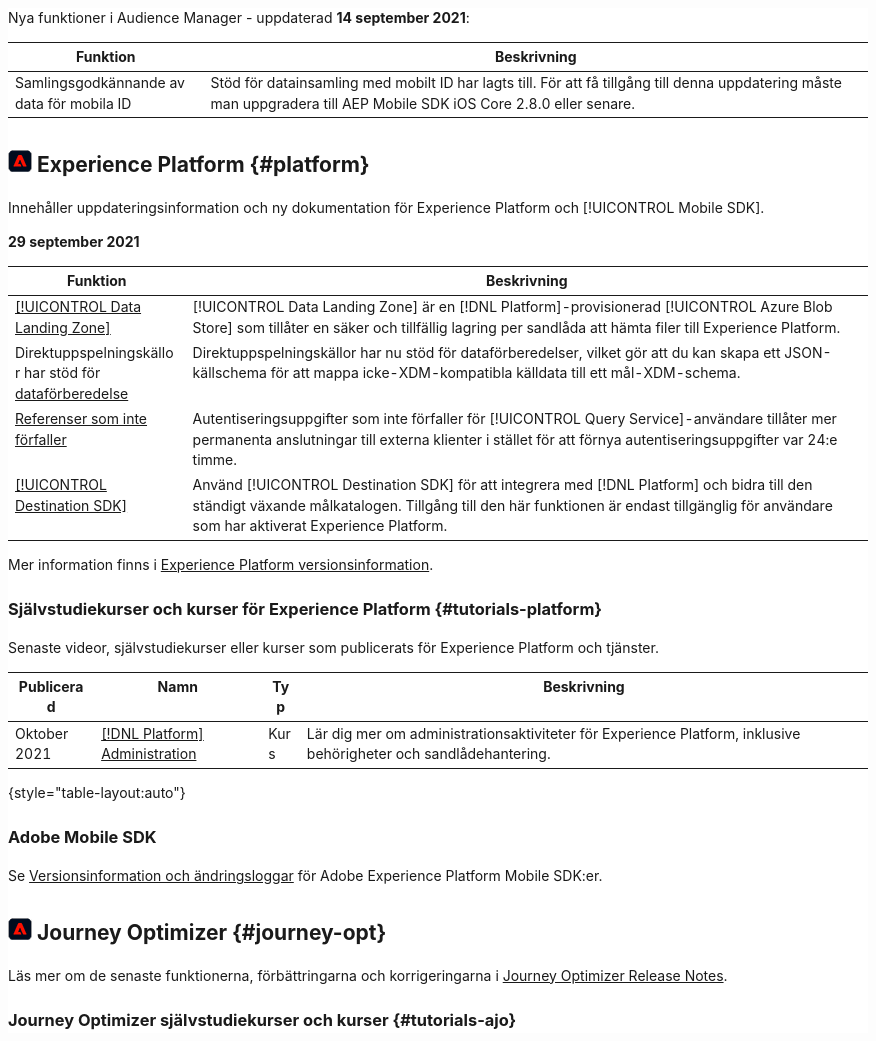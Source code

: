 Nya funktioner i Audience Manager - uppdaterad **14 september 2021**:

| Funktion | Beskrivning |
| ------- | ------- |
| Samlingsgodkännande av data för mobila ID | Stöd för datainsamling med mobilt ID har lagts till. För att få tillgång till denna uppdatering måste man uppgradera till AEP Mobile SDK iOS Core 2.8.0 eller senare. |

## ![Ikon](/assets/experience_platform_appicon_24.png) Experience Platform {#platform}

Innehåller uppdateringsinformation och ny dokumentation för Experience Platform och [!UICONTROL Mobile SDK].

**29 september 2021**

| Funktion | Beskrivning |
| ------- | ------- |
| [[!UICONTROL Data Landing Zone]](https://experienceleague.adobe.com/docs/experience-platform/sources/connectors/cloud-storage/data-landing-zone.html?lang=sv-SE) | [!UICONTROL Data Landing Zone] är en [!DNL Platform]-provisionerad [!UICONTROL Azure Blob Store] som tillåter en säker och tillfällig lagring per sandlåda att hämta filer till Experience Platform. |
| Direktuppspelningskällor har stöd för [dataförberedelse](https://www.adobe.com/go/monitor-streaming-dataflows-en) | Direktuppspelningskällor har nu stöd för dataförberedelser, vilket gör att du kan skapa ett JSON-källschema för att mappa icke-XDM-kompatibla källdata till ett mål-XDM-schema. |
| [Referenser som inte förfaller](https://experienceleague.adobe.com/docs/experience-platform/query/ui/credentials.html?lang=sv-SE) | Autentiseringsuppgifter som inte förfaller för [!UICONTROL Query Service]-användare tillåter mer permanenta anslutningar till externa klienter i stället för att förnya autentiseringsuppgifter var 24:e timme. |
| [[!UICONTROL Destination SDK]](https://www.adobe.com/go/destination-sdk-overview-en) | Använd [!UICONTROL Destination SDK] för att integrera med [!DNL Platform] och bidra till den ständigt växande målkatalogen. Tillgång till den här funktionen är endast tillgänglig för användare som har aktiverat Experience Platform. |

Mer information finns i [Experience Platform versionsinformation](https://experienceleague.adobe.com/docs/experience-platform/release-notes/latest.html?lang=sv-SE).

### Självstudiekurser och kurser för Experience Platform {#tutorials-platform}

Senaste videor, självstudiekurser eller kurser som publicerats för Experience Platform och tjänster.

| Publicerad | Namn | Typ | Beskrivning |
| -----------| ---------- | ---------- | ---------- |
| Oktober 2021 | [[!DNL Platform] Administration](https://experienceleague.adobe.com/?lang=sv&recommended=ExperiencePlatform-A-1-2021.1.admin) | Kurs | Lär dig mer om administrationsaktiviteter för Experience Platform, inklusive behörigheter och sandlådehantering. |

{style="table-layout:auto"}

### Adobe Mobile SDK

Se [Versionsinformation och ändringsloggar](https://developer.adobe.com/client-sdks/documentation/release-notes/) för Adobe Experience Platform Mobile SDK:er.

## ![Ikon](/assets/experience_platform_appicon_24.png) Journey Optimizer {#journey-opt}

Läs mer om de senaste funktionerna, förbättringarna och korrigeringarna i [Journey Optimizer Release Notes](https://experienceleague.adobe.com/docs/journey-optimizer/using/whats-new/release-notes.html?lang=sv-SE).

### Journey Optimizer självstudiekurser och kurser {#tutorials-ajo}
